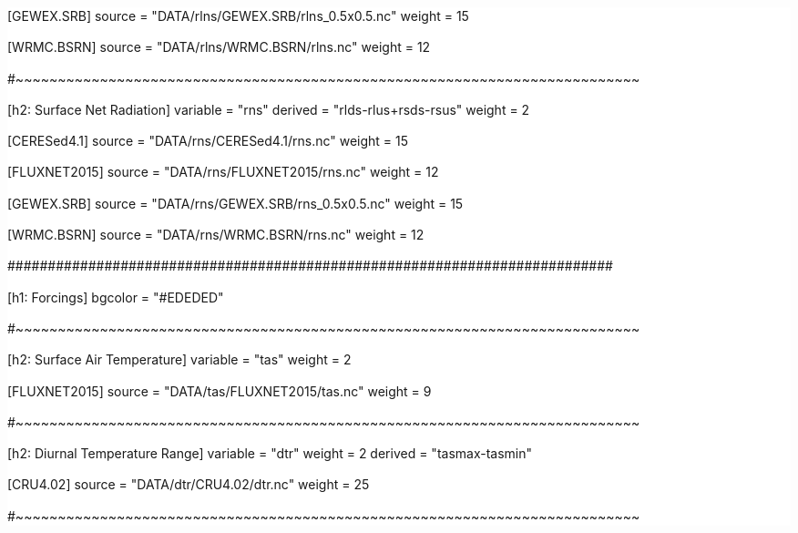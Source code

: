 [GEWEX.SRB]
source   = "DATA/rlns/GEWEX.SRB/rlns_0.5x0.5.nc"
weight   = 15

[WRMC.BSRN]
source   = "DATA/rlns/WRMC.BSRN/rlns.nc"
weight   = 12

#~~~~~~~~~~~~~~~~~~~~~~~~~~~~~~~~~~~~~~~~~~~~~~~~~~~~~~~~~~~~~~~~~~~~~~~~~~

[h2: Surface Net Radiation]
variable = "rns"
derived  = "rlds-rlus+rsds-rsus"
weight = 2

[CERESed4.1]
source   = "DATA/rns/CERESed4.1/rns.nc"
weight   = 15

[FLUXNET2015]
source   = "DATA/rns/FLUXNET2015/rns.nc"
weight   = 12

[GEWEX.SRB]
source   = "DATA/rns/GEWEX.SRB/rns_0.5x0.5.nc"
weight   = 15

[WRMC.BSRN]
source   = "DATA/rns/WRMC.BSRN/rns.nc"
weight   = 12

###########################################################################

[h1: Forcings]
bgcolor = "#EDEDED"

#~~~~~~~~~~~~~~~~~~~~~~~~~~~~~~~~~~~~~~~~~~~~~~~~~~~~~~~~~~~~~~~~~~~~~~~~~~

[h2: Surface Air Temperature]
variable = "tas"
weight   = 2

[FLUXNET2015]
source   = "DATA/tas/FLUXNET2015/tas.nc"
weight   = 9

#~~~~~~~~~~~~~~~~~~~~~~~~~~~~~~~~~~~~~~~~~~~~~~~~~~~~~~~~~~~~~~~~~~~~~~~~~~

[h2: Diurnal Temperature Range]
variable = "dtr"
weight   = 2
derived  = "tasmax-tasmin"

[CRU4.02]
source   = "DATA/dtr/CRU4.02/dtr.nc"
weight   = 25

#~~~~~~~~~~~~~~~~~~~~~~~~~~~~~~~~~~~~~~~~~~~~~~~~~~~~~~~~~~~~~~~~~~~~~~~~~~
